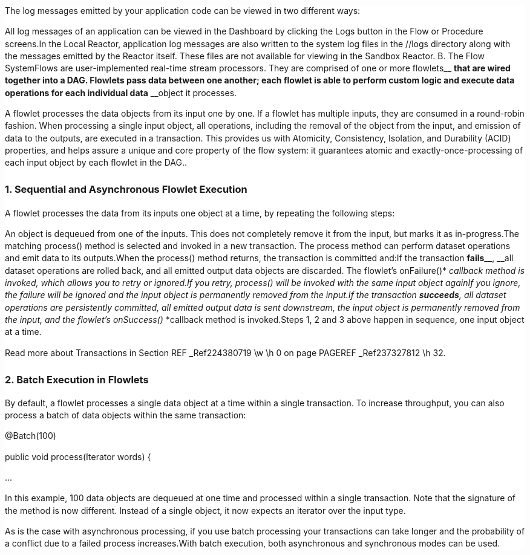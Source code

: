 The log messages emitted by your application code can be viewed in two different ways:

All log messages of an application can be viewed in the Dashboard by clicking the Logs button in the Flow or Procedure screens.In the Local Reactor, application log messages are also written to the system log files in the /<Reactor install-dir>/logs directory along with the messages emitted by the Reactor itself. These files are not available for viewing in the Sandbox Reactor. B. The Flow SystemFlows are user-implemented real-time stream processors. They are comprised of one or more flowlets__ __that are wired together into a DAG. Flowlets pass data between one another; each flowlet is able to perform custom logic and execute data operations for each individual data__ __object it processes.

A flowlet processes the data objects from its input one by one. If a flowlet has multiple inputs, they are consumed in a round-robin fashion. When processing a single input object, all operations, including the removal of the object from the input, and emission of data to the outputs, are executed in a transaction. This provides us with Atomicity, Consistency, Isolation, and Durability (ACID) properties, and helps assure a unique and core property of the flow system: it guarantees atomic and exactly-once-processing of each input object by each flowlet in the DAG..

### 1. Sequential and Asynchronous Flowlet Execution

A flowlet processes the data from its inputs one object at a time, by repeating the following steps:

An object is dequeued from one of the inputs. This does not completely remove it from the input, but marks it as in-progress.The matching process() method is selected and invoked in a new transaction. The process method can perform dataset operations and emit data to its outputs.When the process() method returns, the transaction is committed and:If the transaction __fails____, __all dataset operations are rolled back, and all emitted output data objects are discarded. The flowlet’s onFailure()* *callback method is invoked, which allows you to retry or ignored.If you retry, process() will be invoked with the same input object againIf you ignore, the failure will be ignored and the input object is permanently removed from the input.If the transaction __succeeds__, all dataset operations are persistently committed, all emitted output data is sent downstream, the input object is permanently removed from the input, and the flowlet’s onSuccess()* *callback method is invoked.Steps 1, 2 and 3 above happen in sequence, one input object at a time.

Read more about Transactions in Section  REF _Ref224380719 \w \h 0 on page  PAGEREF _Ref237327812 \h 32.

### 2. Batch Execution in Flowlets

By default, a flowlet processes a single data object at a time within a single transaction. To increase throughput, you can also process a batch of data objects within the same transaction:

@Batch(100)

public void process(Iterator<String> words) {

...

In this example, 100 data objects are dequeued at one time and processed within a single transaction. Note that the signature of the method is now different. Instead of a single object, it now expects an iterator over the input type.

As is the case with asynchronous processing, if you use batch processing your transactions can take longer and the probability of a conflict due to a failed process increases.With batch execution, both asynchronous and synchronous modes can be used.
